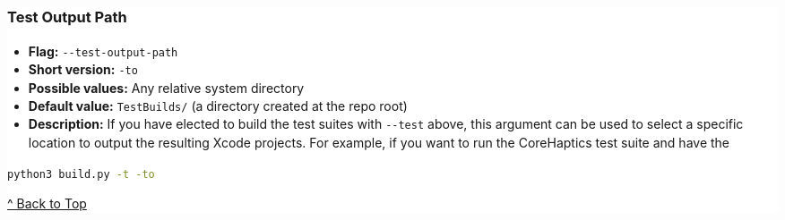 ### Test Output Path
- **Flag:** `--test-output-path`
- **Short version:** `-to`
- **Possible values:** Any relative system directory
- **Default value:** `TestBuilds/` (a directory created at the repo root)
- **Description:** If you have elected to build the test suites with `--test` above, this argument can be used to select a specific location to output the resulting Xcode projects. For example, if you want to run the CoreHaptics test suite and have the 

```bash
python3 build.py -t -to
```

[^ Back to Top](#Apple-Unity-Plug-In-Build-Script-Usage)












